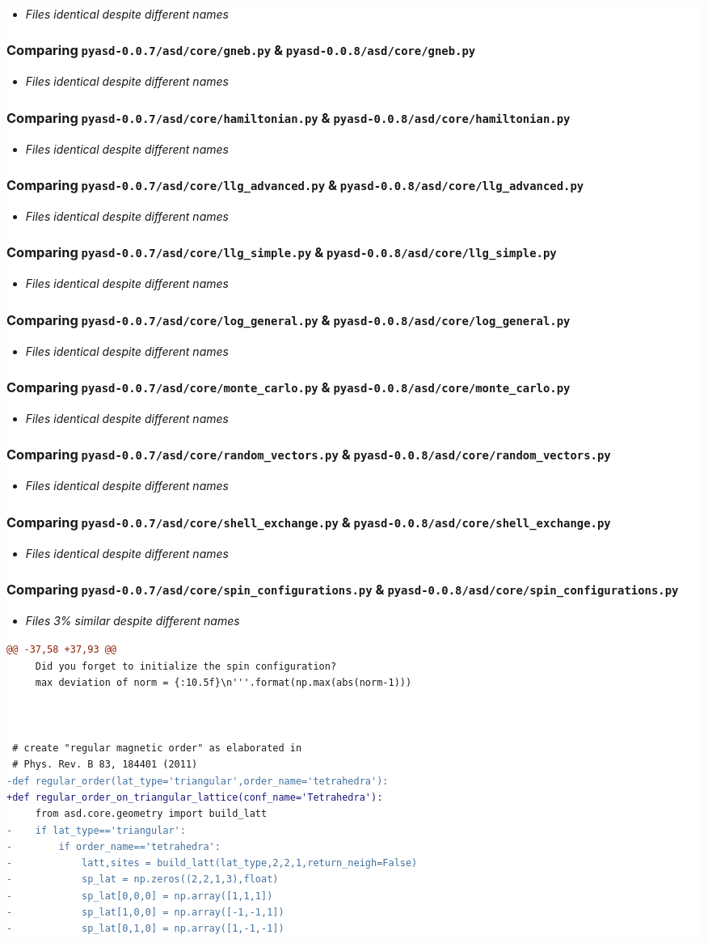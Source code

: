  * *Files identical despite different names*

### Comparing `pyasd-0.0.7/asd/core/gneb.py` & `pyasd-0.0.8/asd/core/gneb.py`

 * *Files identical despite different names*

### Comparing `pyasd-0.0.7/asd/core/hamiltonian.py` & `pyasd-0.0.8/asd/core/hamiltonian.py`

 * *Files identical despite different names*

### Comparing `pyasd-0.0.7/asd/core/llg_advanced.py` & `pyasd-0.0.8/asd/core/llg_advanced.py`

 * *Files identical despite different names*

### Comparing `pyasd-0.0.7/asd/core/llg_simple.py` & `pyasd-0.0.8/asd/core/llg_simple.py`

 * *Files identical despite different names*

### Comparing `pyasd-0.0.7/asd/core/log_general.py` & `pyasd-0.0.8/asd/core/log_general.py`

 * *Files identical despite different names*

### Comparing `pyasd-0.0.7/asd/core/monte_carlo.py` & `pyasd-0.0.8/asd/core/monte_carlo.py`

 * *Files identical despite different names*

### Comparing `pyasd-0.0.7/asd/core/random_vectors.py` & `pyasd-0.0.8/asd/core/random_vectors.py`

 * *Files identical despite different names*

### Comparing `pyasd-0.0.7/asd/core/shell_exchange.py` & `pyasd-0.0.8/asd/core/shell_exchange.py`

 * *Files identical despite different names*

### Comparing `pyasd-0.0.7/asd/core/spin_configurations.py` & `pyasd-0.0.8/asd/core/spin_configurations.py`

 * *Files 3% similar despite different names*

```diff
@@ -37,58 +37,93 @@
     Did you forget to initialize the spin configuration?
     max deviation of norm = {:10.5f}\n'''.format(np.max(abs(norm-1)))
 
 
 
 # create "regular magnetic order" as elaborated in 
 # Phys. Rev. B 83, 184401 (2011)
-def regular_order(lat_type='triangular',order_name='tetrahedra'):
+def regular_order_on_triangular_lattice(conf_name='Tetrahedra'):
     from asd.core.geometry import build_latt
-    if lat_type=='triangular':
-        if order_name=='tetrahedra':
-            latt,sites = build_latt(lat_type,2,2,1,return_neigh=False)
-            sp_lat = np.zeros((2,2,1,3),float)
-            sp_lat[0,0,0] = np.array([1,1,1])
-            sp_lat[1,0,0] = np.array([-1,-1,1])
-            sp_lat[0,1,0] = np.array([1,-1,-1])
```